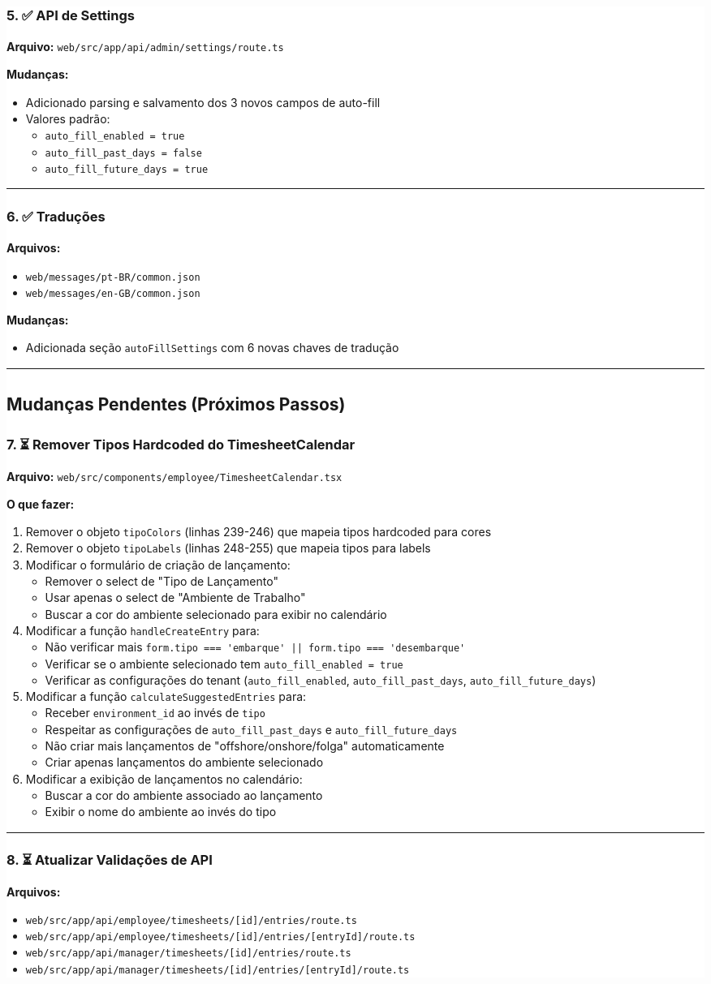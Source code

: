 
### 5. ✅ API de Settings
**Arquivo:** `web/src/app/api/admin/settings/route.ts`

**Mudanças:**
- Adicionado parsing e salvamento dos 3 novos campos de auto-fill
- Valores padrão:
  - `auto_fill_enabled = true`
  - `auto_fill_past_days = false`
  - `auto_fill_future_days = true`

---

### 6. ✅ Traduções
**Arquivos:**
- `web/messages/pt-BR/common.json`
- `web/messages/en-GB/common.json`

**Mudanças:**
- Adicionada seção `autoFillSettings` com 6 novas chaves de tradução

---

## Mudanças Pendentes (Próximos Passos)

### 7. ⏳ Remover Tipos Hardcoded do TimesheetCalendar
**Arquivo:** `web/src/components/employee/TimesheetCalendar.tsx`

**O que fazer:**
1. Remover o objeto `tipoColors` (linhas 239-246) que mapeia tipos hardcoded para cores
2. Remover o objeto `tipoLabels` (linhas 248-255) que mapeia tipos para labels
3. Modificar o formulário de criação de lançamento:
   - Remover o select de "Tipo de Lançamento"
   - Usar apenas o select de "Ambiente de Trabalho"
   - Buscar a cor do ambiente selecionado para exibir no calendário
4. Modificar a função `handleCreateEntry` para:
   - Não verificar mais `form.tipo === 'embarque' || form.tipo === 'desembarque'`
   - Verificar se o ambiente selecionado tem `auto_fill_enabled = true`
   - Verificar as configurações do tenant (`auto_fill_enabled`, `auto_fill_past_days`, `auto_fill_future_days`)
5. Modificar a função `calculateSuggestedEntries` para:
   - Receber `environment_id` ao invés de `tipo`
   - Respeitar as configurações de `auto_fill_past_days` e `auto_fill_future_days`
   - Não criar mais lançamentos de "offshore/onshore/folga" automaticamente
   - Criar apenas lançamentos do ambiente selecionado
6. Modificar a exibição de lançamentos no calendário:
   - Buscar a cor do ambiente associado ao lançamento
   - Exibir o nome do ambiente ao invés do tipo

---

### 8. ⏳ Atualizar Validações de API
**Arquivos:**
- `web/src/app/api/employee/timesheets/[id]/entries/route.ts`
- `web/src/app/api/employee/timesheets/[id]/entries/[entryId]/route.ts`
- `web/src/app/api/manager/timesheets/[id]/entries/route.ts`
- `web/src/app/api/manager/timesheets/[id]/entries/[entryId]/route.ts`
